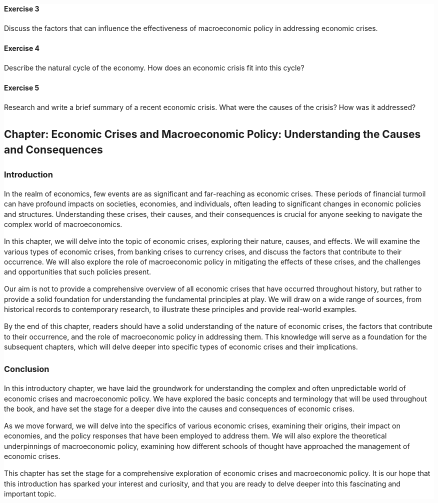 #### Exercise 3
Discuss the factors that can influence the effectiveness of macroeconomic policy in addressing economic crises.

#### Exercise 4
Describe the natural cycle of the economy. How does an economic crisis fit into this cycle?

#### Exercise 5
Research and write a brief summary of a recent economic crisis. What were the causes of the crisis? How was it addressed?

## Chapter: Economic Crises and Macroeconomic Policy: Understanding the Causes and Consequences

### Introduction

In the realm of economics, few events are as significant and far-reaching as economic crises. These periods of financial turmoil can have profound impacts on societies, economies, and individuals, often leading to significant changes in economic policies and structures. Understanding these crises, their causes, and their consequences is crucial for anyone seeking to navigate the complex world of macroeconomics.

In this chapter, we will delve into the topic of economic crises, exploring their nature, causes, and effects. We will examine the various types of economic crises, from banking crises to currency crises, and discuss the factors that contribute to their occurrence. We will also explore the role of macroeconomic policy in mitigating the effects of these crises, and the challenges and opportunities that such policies present.

Our aim is not to provide a comprehensive overview of all economic crises that have occurred throughout history, but rather to provide a solid foundation for understanding the fundamental principles at play. We will draw on a wide range of sources, from historical records to contemporary research, to illustrate these principles and provide real-world examples.

By the end of this chapter, readers should have a solid understanding of the nature of economic crises, the factors that contribute to their occurrence, and the role of macroeconomic policy in addressing them. This knowledge will serve as a foundation for the subsequent chapters, which will delve deeper into specific types of economic crises and their implications.




### Conclusion

In this introductory chapter, we have laid the groundwork for understanding the complex and often unpredictable world of economic crises and macroeconomic policy. We have explored the basic concepts and terminology that will be used throughout the book, and have set the stage for a deeper dive into the causes and consequences of economic crises.

As we move forward, we will delve into the specifics of various economic crises, examining their origins, their impact on economies, and the policy responses that have been employed to address them. We will also explore the theoretical underpinnings of macroeconomic policy, examining how different schools of thought have approached the management of economic crises.

This chapter has set the stage for a comprehensive exploration of economic crises and macroeconomic policy. It is our hope that this introduction has sparked your interest and curiosity, and that you are ready to delve deeper into this fascinating and important topic.
